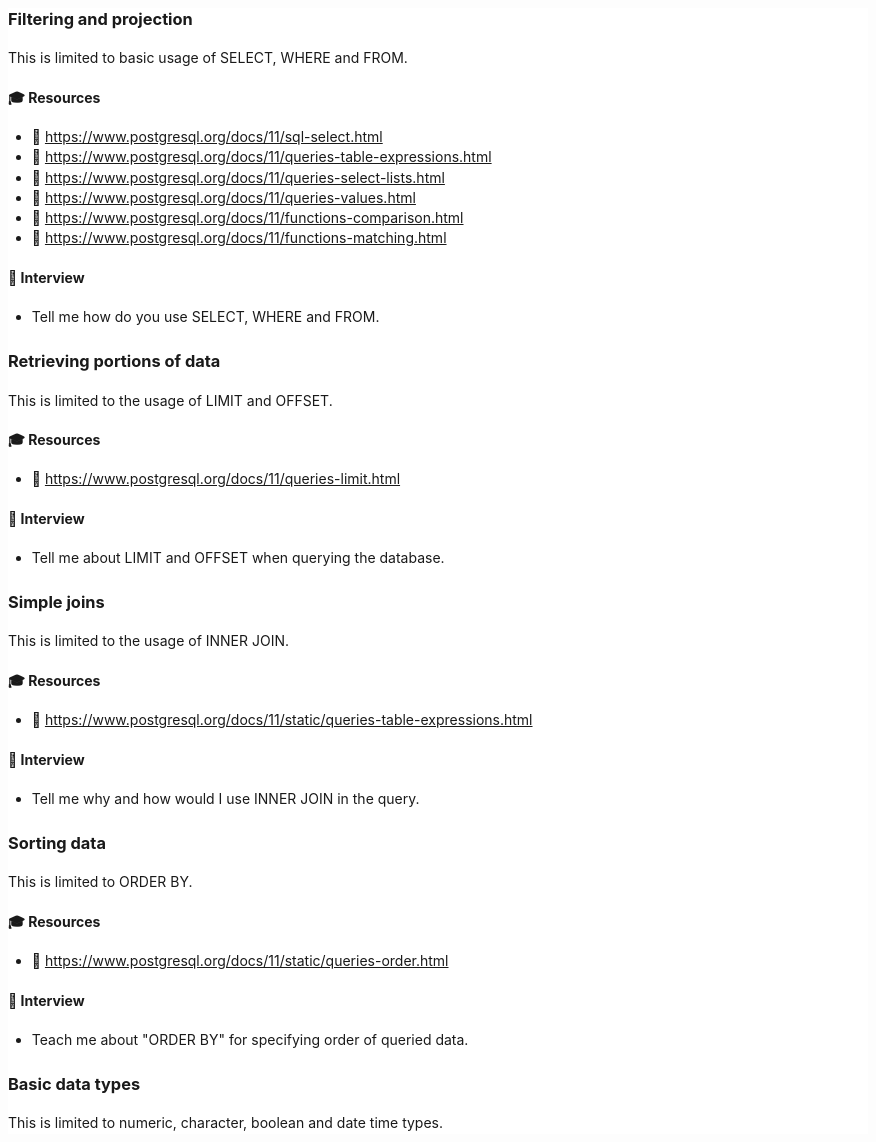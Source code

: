 ### Filtering and projection

This is limited to basic usage of SELECT, WHERE and FROM.

#### 🎓 Resources

- 📗 https://www.postgresql.org/docs/11/sql-select.html
- 📗 https://www.postgresql.org/docs/11/queries-table-expressions.html
- 📗 https://www.postgresql.org/docs/11/queries-select-lists.html
- 📗 https://www.postgresql.org/docs/11/queries-values.html
- 📗 https://www.postgresql.org/docs/11/functions-comparison.html
- 📗 https://www.postgresql.org/docs/11/functions-matching.html

#### 🎤 Interview

- Tell me how do you use SELECT, WHERE and FROM.

### Retrieving portions of data

This is limited to the usage of LIMIT and OFFSET.

#### 🎓 Resources
- 📗 https://www.postgresql.org/docs/11/queries-limit.html

#### 🎤 Interview

- Tell me about LIMIT and OFFSET when querying the database.

### Simple joins

This is limited to the usage of INNER JOIN.

#### 🎓 Resources
 
- 📗 https://www.postgresql.org/docs/11/static/queries-table-expressions.html

#### 🎤 Interview

- Tell me why and how would I use INNER JOIN in the query.

### Sorting data

This is limited to ORDER BY.

#### 🎓 Resources

- 📗 https://www.postgresql.org/docs/11/static/queries-order.html

#### 🎤 Interview

- Teach me about "ORDER BY" for specifying order of queried data.

### Basic data types

This is limited to numeric, character, boolean and date time types.
